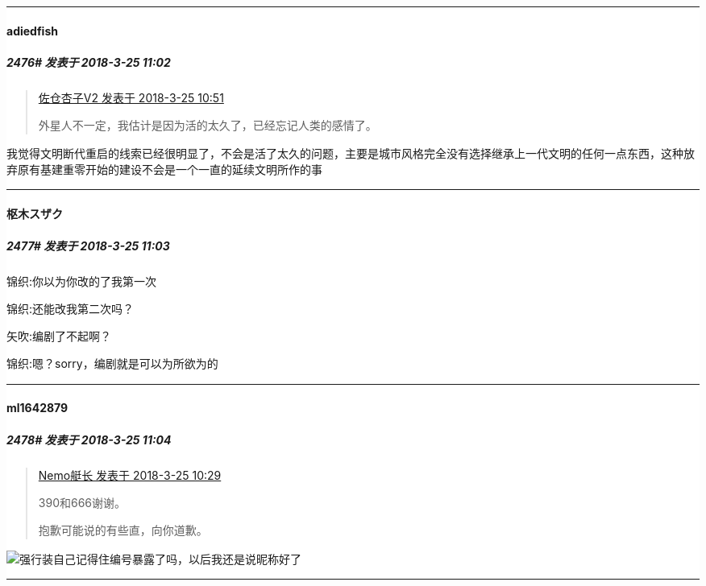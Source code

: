 




-----

####  adiedfish  
##### 2476#       发表于 2018-3-25 11:02



<blockquote><a href="httphttps://bbs.saraba1st.com/2b/forum.php?mod=redirect&amp;goto=findpost&amp;pid=38965955&amp;ptid=1590350" target="_blank">佐仓杏子V2 发表于 2018-3-25 10:51</a>

外星人不一定，我估计是因为活的太久了，已经忘记人类的感情了。</blockquote>
我觉得文明断代重启的线索已经很明显了，不会是活了太久的问题，主要是城市风格完全没有选择继承上一代文明的任何一点东西，这种放弃原有基建重零开始的建设不会是一个一直的延续文明所作的事







-----

####  枢木スザク  
##### 2477#       发表于 2018-3-25 11:03




锦织:你以为你改的了我第一次

锦织:还能改我第二次吗？ 

矢吹:编剧了不起啊？ 

锦织:嗯？sorry，编剧就是可以为所欲为的







-----

####  ml1642879  
##### 2478#       发表于 2018-3-25 11:04



<blockquote><a href="httphttps://bbs.saraba1st.com/2b/forum.php?mod=redirect&amp;goto=findpost&amp;pid=38965710&amp;ptid=1590350" target="_blank">Nemo艇长 发表于 2018-3-25 10:29</a>

390和666谢谢。

抱歉可能说的有些直，向你道歉。</blockquote>
<img src="https://static.saraba1st.com/image/smiley/face2017/096.png" referrerpolicy="no-referrer">强行装自己记得住编号暴露了吗，以后我还是说昵称好了







-----
